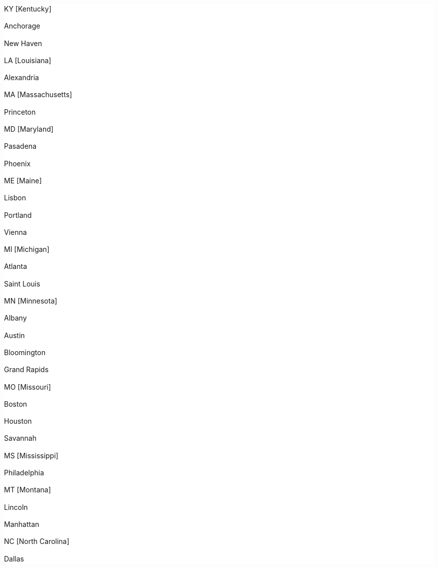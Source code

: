 KY [Kentucky]

Anchorage

New Haven

LA [Louisiana]

Alexandria

MA [Massachusetts]

Princeton

MD [Maryland]

Pasadena

Phoenix

ME [Maine]

Lisbon

Portland

Vienna

MI [Michigan]

Atlanta

Saint Louis

MN [Minnesota]

Albany

Austin

Bloomington

Grand Rapids

MO [Missouri]

Boston

Houston

Savannah

MS [Mississippi]

Philadelphia

MT [Montana]

Lincoln

Manhattan

NC [North Carolina]

Dallas
